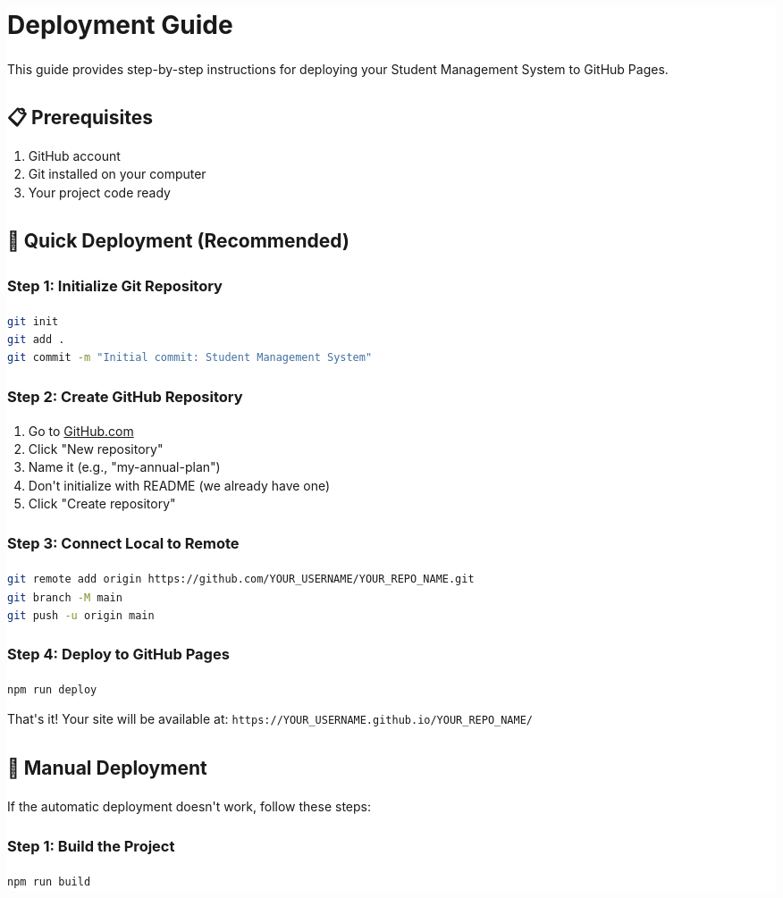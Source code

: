 # Deployment Guide

This guide provides step-by-step instructions for deploying your Student Management System to GitHub Pages.

## 📋 Prerequisites

1. GitHub account
2. Git installed on your computer
3. Your project code ready

## 🚀 Quick Deployment (Recommended)

### Step 1: Initialize Git Repository
```bash
git init
git add .
git commit -m "Initial commit: Student Management System"
```

### Step 2: Create GitHub Repository
1. Go to [GitHub.com](https://github.com)
2. Click "New repository"
3. Name it (e.g., "my-annual-plan")
4. Don't initialize with README (we already have one)
5. Click "Create repository"

### Step 3: Connect Local to Remote
```bash
git remote add origin https://github.com/YOUR_USERNAME/YOUR_REPO_NAME.git
git branch -M main
git push -u origin main
```

### Step 4: Deploy to GitHub Pages
```bash
npm run deploy
```

That's it! Your site will be available at: `https://YOUR_USERNAME.github.io/YOUR_REPO_NAME/`

## 🔧 Manual Deployment

If the automatic deployment doesn't work, follow these steps:

### Step 1: Build the Project
```bash
npm run build
```
